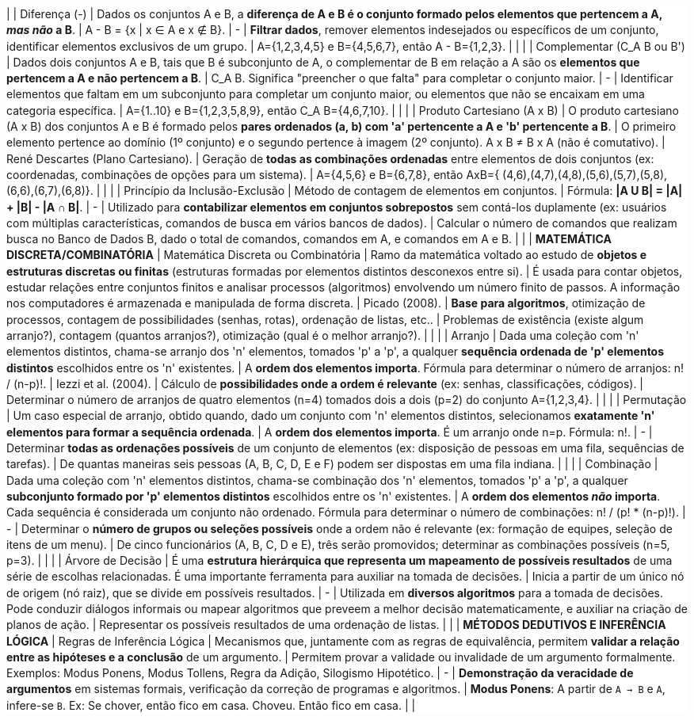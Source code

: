 | | Diferença (-) | Dados os conjuntos A e B, a **diferença de A e B é o conjunto formado pelos elementos que pertencem a A, *mas não* a B**. | A - B = {x | x ∈ A e x ∉ B}. | - | **Filtrar dados**, remover elementos indesejados ou específicos de um conjunto, identificar elementos exclusivos de um grupo. | A={1,2,3,4,5} e B={4,5,6,7}, então A - B={1,2,3}. | |
| | Complementar (C_A B ou B') | Dados dois conjuntos A e B, tais que B é subconjunto de A, o complementar de B em relação a A são os **elementos que pertencem a A e não pertencem a B**. | C_A B. Significa "preencher o que falta" para completar o conjunto maior. | - | Identificar elementos que faltam em um subconjunto para completar um conjunto maior, ou elementos que não se encaixam em uma categoria específica. | A={1..10} e B={1,2,3,5,8,9}, então C_A B={4,6,7,10}. | |
| | Produto Cartesiano (A x B) | O produto cartesiano (A x B) dos conjuntos A e B é formado pelos **pares ordenados (a, b) com 'a' pertencente a A e 'b' pertencente a B**. | O primeiro elemento pertence ao domínio (1º conjunto) e o segundo pertence à imagem (2º conjunto). A x B ≠ B x A (não é comutativo). | René Descartes (Plano Cartesiano). | Geração de **todas as combinações ordenadas** entre elementos de dois conjuntos (ex: coordenadas, combinações de opções para um sistema). | A={4,5,6} e B={6,7,8}, então AxB={ (4,6),(4,7),(4,8),(5,6),(5,7),(5,8),(6,6),(6,7),(6,8)}. | |
| | Princípio da Inclusão-Exclusão | Método de contagem de elementos em conjuntos. | Fórmula: **|A U B| = |A| + |B| - |A ∩ B|**. | - | Utilizado para **contabilizar elementos em conjuntos sobrepostos** sem contá-los duplamente (ex: usuários com múltiplas características, comandos de busca em vários bancos de dados). | Calcular o número de comandos que realizam busca no Banco de Dados B, dado o total de comandos, comandos em A, e comandos em A e B. | |
| **MATEMÁTICA DISCRETA/COMBINATÓRIA** | Matemática Discreta ou Combinatória | Ramo da matemática voltado ao estudo de **objetos e estruturas discretas ou finitas** (estruturas formadas por elementos distintos desconexos entre si). | É usada para contar objetos, estudar relações entre conjuntos finitos e analisar processos (algoritmos) envolvendo um número finito de passos. A informação nos computadores é armazenada e manipulada de forma discreta. | Picado (2008). | **Base para algoritmos**, otimização de processos, contagem de possibilidades (senhas, rotas), ordenação de listas, etc.. | Problemas de existência (existe algum arranjo?), contagem (quantos arranjos?), otimização (qual é o melhor arranjo?). | |
| | Arranjo | Dada uma coleção com 'n' elementos distintos, chama-se arranjo dos 'n' elementos, tomados 'p' a 'p', a qualquer **sequência ordenada de 'p' elementos distintos** escolhidos entre os 'n' existentes. | A **ordem dos elementos importa**. Fórmula para determinar o número de arranjos: n! / (n-p)!. | Iezzi et al. (2004). | Cálculo de **possibilidades onde a ordem é relevante** (ex: senhas, classificações, códigos). | Determinar o número de arranjos de quatro elementos (n=4) tomados dois a dois (p=2) do conjunto A={1,2,3,4}. | |
| | Permutação | Um caso especial de arranjo, obtido quando, dado um conjunto com 'n' elementos distintos, selecionamos **exatamente 'n' elementos para formar a sequência ordenada**. | A **ordem dos elementos importa**. É um arranjo onde n=p. Fórmula: n!. | - | Determinar **todas as ordenações possíveis** de um conjunto de elementos (ex: disposição de pessoas em uma fila, sequências de tarefas). | De quantas maneiras seis pessoas (A, B, C, D, E e F) podem ser dispostas em uma fila indiana. | |
| | Combinação | Dada uma coleção com 'n' elementos distintos, chama-se combinação dos 'n' elementos, tomados 'p' a 'p', a qualquer **subconjunto formado por 'p' elementos distintos** escolhidos entre os 'n' existentes. | A **ordem dos elementos *não* importa**. Cada sequência é considerada um conjunto não ordenado. Fórmula para determinar o número de combinações: n! / (p! * (n-p)!). | - | Determinar o **número de grupos ou seleções possíveis** onde a ordem não é relevante (ex: formação de equipes, seleção de itens de um menu). | De cinco funcionários (A, B, C, D e E), três serão promovidos; determinar as combinações possíveis (n=5, p=3). | |
| | Árvore de Decisão | É uma **estrutura hierárquica que representa um mapeamento de possíveis resultados** de uma série de escolhas relacionadas. É uma importante ferramenta para auxiliar na tomada de decisões. | Inicia a partir de um único nó de origem (nó raiz), que se divide em possíveis resultados. | - | Utilizada em **diversos algoritmos** para a tomada de decisões. Pode conduzir diálogos informais ou mapear algoritmos que preveem a melhor decisão matematicamente, e auxiliar na criação de planos de ação. | Representar os possíveis resultados de uma ordenação de listas. | |
| **MÉTODOS DEDUTIVOS E INFERÊNCIA LÓGICA** | Regras de Inferência Lógica | Mecanismos que, juntamente com as regras de equivalência, permitem **validar a relação entre as hipóteses e a conclusão** de um argumento. | Permitem provar a validade ou invalidade de um argumento formalmente. Exemplos: Modus Ponens, Modus Tollens, Regra da Adição, Silogismo Hipotético. | - | **Demonstração da veracidade de argumentos** em sistemas formais, verificação da correção de programas e algoritmos. | **Modus Ponens**: A partir de `A → B` e `A`, infere-se `B`. Ex: Se chover, então fico em casa. Choveu. Então fico em casa. | |